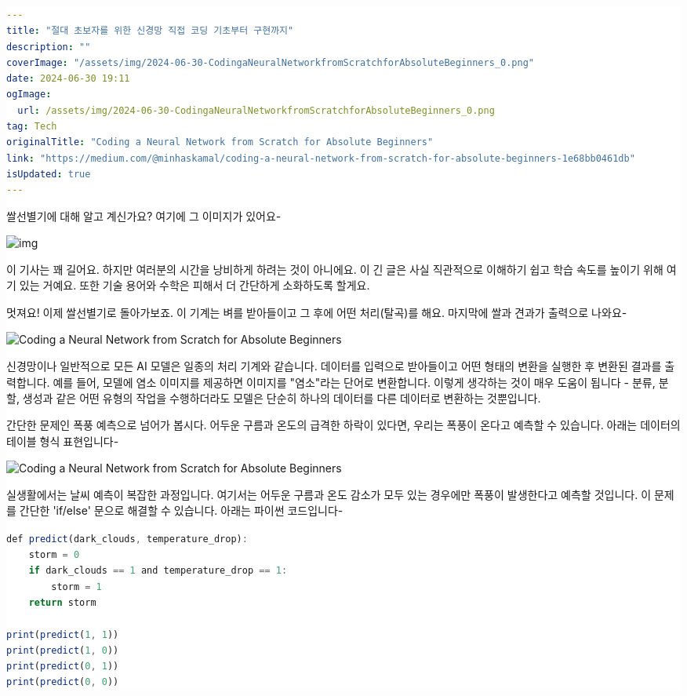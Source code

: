 ```yaml
---
title: "절대 초보자를 위한 신경망 직접 코딩 기초부터 구현까지"
description: ""
coverImage: "/assets/img/2024-06-30-CodingaNeuralNetworkfromScratchforAbsoluteBeginners_0.png"
date: 2024-06-30 19:11
ogImage:
  url: /assets/img/2024-06-30-CodingaNeuralNetworkfromScratchforAbsoluteBeginners_0.png
tag: Tech
originalTitle: "Coding a Neural Network from Scratch for Absolute Beginners"
link: "https://medium.com/@minhaskamal/coding-a-neural-network-from-scratch-for-absolute-beginners-1e68bb0461db"
isUpdated: true
---
```


쌀선별기에 대해 알고 계신가요? 여기에 그 이미지가 있어요-

![img](/assets/img/2024-06-30-CodingaNeuralNetworkfromScratchforAbsoluteBeginners_0.png)

이 기사는 꽤 길어요. 하지만 여러분의 시간을 낭비하게 하려는 것이 아니에요. 이 긴 글은 사실 직관적으로 이해하기 쉽고 학습 속도를 높이기 위해 여기 있는 거예요. 또한 기술 용어와 수학은 피해서 더 간단하게 소화하도록 할게요.

멋져요! 이제 쌀선별기로 돌아가보죠. 이 기계는 벼를 받아들이고 그 후에 어떤 처리(탈곡)를 해요. 마지막에 쌀과 견과가 출력으로 나와요-

<div class="content-ad"></div>

![Coding a Neural Network from Scratch for Absolute Beginners](/assets/img/2024-06-30-CodingaNeuralNetworkfromScratchforAbsoluteBeginners_1.png)

신경망이나 일반적으로 모든 AI 모델은 일종의 처리 기계와 같습니다. 데이터를 입력으로 받아들이고 어떤 형태의 변환을 실행한 후 변환된 결과를 출력합니다. 예를 들어, 모델에 염소 이미지를 제공하면 이미지를 "염소"라는 단어로 변환합니다. 이렇게 생각하는 것이 매우 도움이 됩니다 - 분류, 분할, 생성과 같은 어떤 유형의 작업을 수행하더라도 모델은 단순히 하나의 데이터를 다른 데이터로 변환하는 것뿐입니다.

간단한 문제인 폭풍 예측으로 넘어가 봅시다. 어두운 구름과 온도의 급격한 하락이 있다면, 우리는 폭풍이 온다고 예측할 수 있습니다. 아래는 데이터의 테이블 형식 표현입니다-

![Coding a Neural Network from Scratch for Absolute Beginners](/assets/img/2024-06-30-CodingaNeuralNetworkfromScratchforAbsoluteBeginners_2.png)

<div class="content-ad"></div>

실생활에서는 날씨 예측이 복잡한 과정입니다. 여기서는 어두운 구름과 온도 감소가 모두 있는 경우에만 폭풍이 발생한다고 예측할 것입니다. 이 문제를 간단한 'if/else' 문으로 해결할 수 있습니다. 아래는 파이썬 코드입니다-

```js
def predict(dark_clouds, temperature_drop):
    storm = 0
    if dark_clouds == 1 and temperature_drop == 1:
        storm = 1
    return storm

print(predict(1, 1))
print(predict(1, 0))
print(predict(0, 1))
print(predict(0, 0))
```
